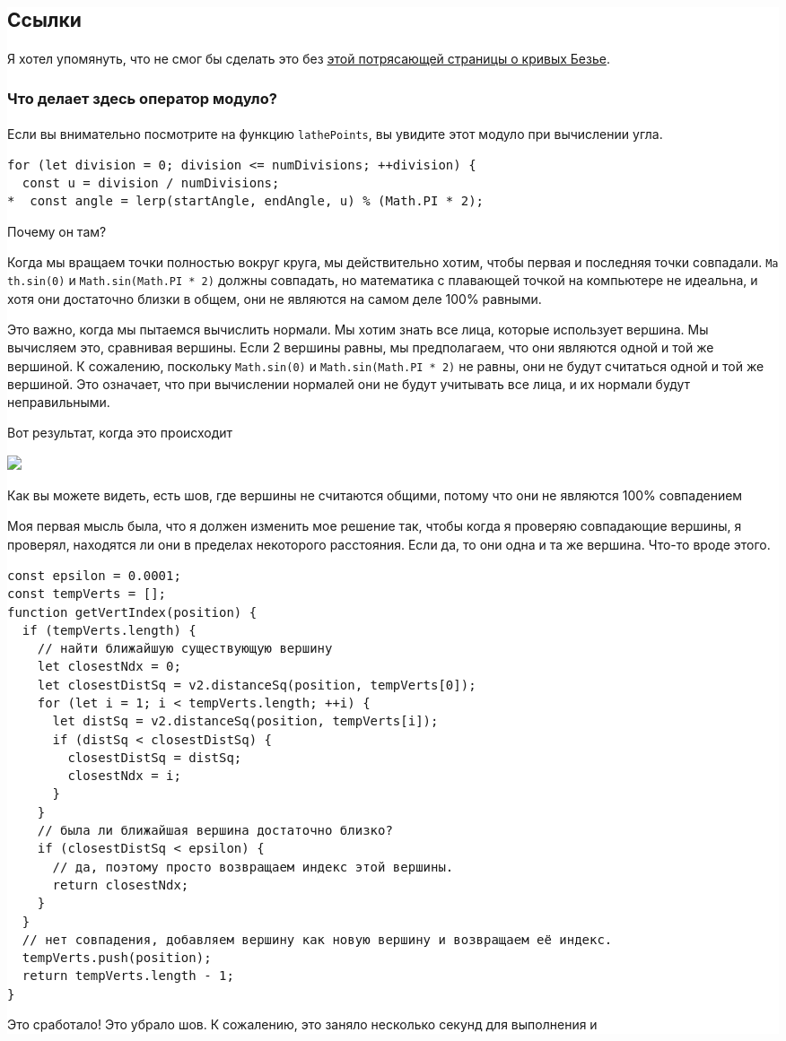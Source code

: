 ## Ссылки

Я хотел упомянуть, что не смог бы сделать это без [этой потрясающей страницы о кривых Безье](https://pomax.github.io/bezierinfo/).

<div class="webgl_bottombar">
<h3>Что делает здесь оператор модуло?</h3>
<p>Если вы внимательно посмотрите на функцию <code>lathePoints</code>, вы увидите этот модуло
при вычислении угла.</p>
<pre class="prettyprint showlinemods">
for (let division = 0; division <= numDivisions; ++division) {
  const u = division / numDivisions;
*  const angle = lerp(startAngle, endAngle, u) % (Math.PI * 2);
</pre>
<p>Почему он там?</p>
<p>Когда мы вращаем точки полностью вокруг круга, мы действительно хотим, чтобы первая
и последняя точки совпадали. <code>Math.sin(0)</code> и <code>Math.sin(Math.PI * 2)</code>
должны совпадать, но математика с плавающей точкой на компьютере не идеальна, и хотя они достаточно близки
в общем, они не являются на самом деле 100% равными.</p>
<p>Это важно, когда мы пытаемся вычислить нормали. Мы хотим знать все лица, которые использует вершина.
Мы вычисляем это, сравнивая вершины. Если 2 вершины равны, мы предполагаем, что они являются
одной и той же вершиной. К сожалению, поскольку <code>Math.sin(0)</code> и <code>Math.sin(Math.PI * 2)</code>
не равны, они не будут считаться одной и той же вершиной. Это означает, что при вычислении нормалей
они не будут учитывать все лица, и их нормали будут неправильными.</p>
<p>Вот результат, когда это происходит</p>
<img class="webgl_center" src="resources/lathe-normal-seam.png" width="400" />
<p>Как вы можете видеть, есть шов, где вершины не считаются общими,
потому что они не являются 100% совпадением</p>
<p>Моя первая мысль была, что я должен изменить мое решение так, чтобы когда я проверяю совпадающие
вершины, я проверял, находятся ли они в пределах некоторого расстояния. Если да, то они одна и та же вершина.
Что-то вроде этого.
<pre class="prettyprint">
const epsilon = 0.0001;
const tempVerts = [];
function getVertIndex(position) {
  if (tempVerts.length) {
    // найти ближайшую существующую вершину
    let closestNdx = 0;
    let closestDistSq = v2.distanceSq(position, tempVerts[0]);
    for (let i = 1; i < tempVerts.length; ++i) {
      let distSq = v2.distanceSq(position, tempVerts[i]);
      if (distSq < closestDistSq) {
        closestDistSq = distSq;
        closestNdx = i;
      }
    }
    // была ли ближайшая вершина достаточно близко?
    if (closestDistSq < epsilon) {
      // да, поэтому просто возвращаем индекс этой вершины.
      return closestNdx;
    }
  }
  // нет совпадения, добавляем вершину как новую вершину и возвращаем её индекс.
  tempVerts.push(position);
  return tempVerts.length - 1;
}
</pre>
<p>Это сработало! Это убрало шов. К сожалению, это заняло несколько секунд для выполнения и